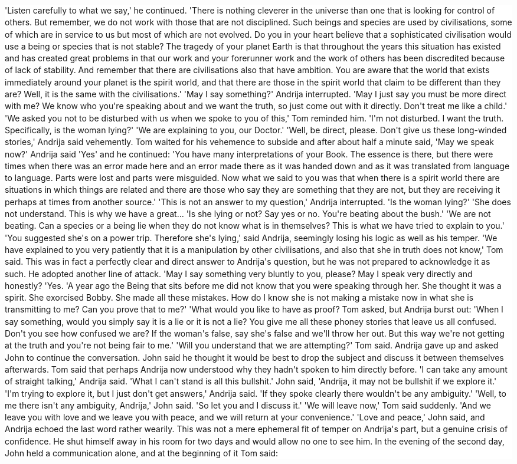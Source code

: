 'Listen carefully to what we say,' he continued. 'There is nothing cleverer in the universe than one that is looking for control of others. But remember, we do not work with those that are not disciplined. Such beings and species are used by civilisations, some of which are in service to us but most of which are not evolved. Do you in your heart believe that a sophisticated civilisation would use a being or species that is not stable? The tragedy of your planet Earth is that throughout the years this situation has existed and has created great problems in that our work and your forerunner work and the work of others has been discredited because of lack of stability. And remember that there are civilisations also that have ambition. You are aware that the world that exists immediately around your planet is the spirit world, and that there are those in the spirit world that claim to be different than they are? Well, it is the same with the civilisations.'
'May I say something?' Andrija interrupted. 'May I just say you must be more direct with me? We know who you're speaking about and we want the truth, so just come out with it directly. Don't treat me like a child.'
'We asked you not to be disturbed with us when we spoke to you of this,' Tom reminded him.
'I'm not disturbed. I want the truth. Specifically, is the woman lying?'
'We are explaining to you, our Doctor.'
'Well, be direct, please. Don't give us these long-winded stories,' Andrija said vehemently.
Tom waited for his vehemence to subside and after about half a minute said, 'May we speak now?' Andrija said 'Yes' and he continued: 'You have many interpretations of your Book. The essence is there, but there were times when there was an error made here and an error made there as it was handed down and as it was translated from language to language. Parts were lost and parts were misguided. Now what we said to you was that when there is a spirit world there are situations in which things are related and there are those who say they are something that they are not, but they are receiving it perhaps at times from another source.'
'This is not an answer to my question,' Andrija interrupted. 'Is the woman lying?'
'She does not understand. This is why we have a great...
'Is she lying or not? Say yes or no. You're beating about the bush.'
'We are not beating. Can a species or a being lie when they do not know what is in themselves? This is what we have tried to explain to you.'
'You suggested she's on a power trip. Therefore she's lying,' said Andrija, seemingly losing his logic as well as his temper.
'We have explained to you very patiently that it is a manipulation by other civilisations, and also that she in truth does not know,' Tom said. This was in fact a perfectly clear and direct answer to Andrija's question, but he was not prepared to acknowledge it as such. He adopted another line of attack.
'May I say something very bluntly to you, please? May I speak very directly and honestly?
'Yes.
'A year ago the Being that sits before me did not know that you were speaking through her. She thought it was a spirit. She exorcised Bobby. She made all these mistakes. How do I know she is not making a mistake now in what she is transmitting to me? Can you prove that to me?'
'What would you like to have as proof? Tom asked, but Andrija burst out:
'When I say something, would you simply say it is a lie or it is not a lie? You give me all these phoney stories that leave us all confused. Don't you see how confused we are? If the woman's false, say she's false and we'll throw her out. But this way we're not getting at the truth and you're not being fair to me.'
'Will you understand that we are attempting?' Tom said. Andrija gave up and asked John to continue the conversation. John said he thought it would be best to drop the subject and discuss it between themselves afterwards. Tom said that perhaps Andrija now understood why they hadn't spoken to him directly before.
'I can take any amount of straight talking,' Andrija said. 'What I can't stand is all this bullshit.'
John said, 'Andrija, it may not be bullshit if we explore it.'
'I'm trying to explore it, but I just don't get answers,' Andrija said. 'If they spoke clearly there wouldn't be any ambiguity.'
'Well, to me there isn't any ambiguity, Andrija,' John said. 'So let you and I discuss it.'
'We will leave now,' Tom said suddenly. 'And we leave you with love and we leave you with peace, and we will return at your convenience.'
'Love and peace,' John said, and Andrija echoed the last word rather wearily.
This was not a mere ephemeral fit of temper on Andrija's part, but a genuine crisis of confidence. He shut himself away in his room for two days and would allow no one to see him. In the evening of the second day, John held a communication alone, and at the beginning of it Tom said: